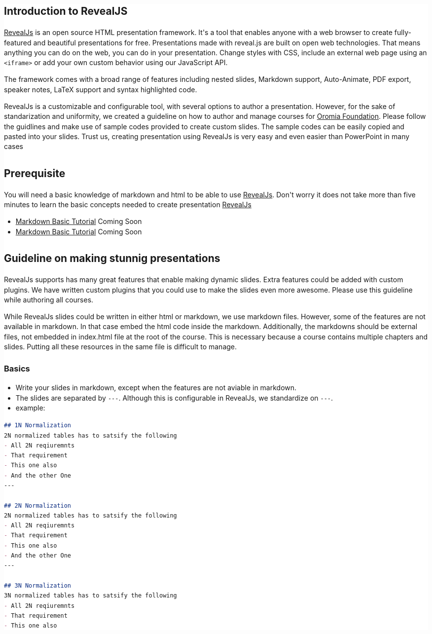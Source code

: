 ## Introduction to RevealJS
[RevealJs](https://revealjs.com/) is an open source HTML presentation framework. It's a tool that enables anyone with a web browser to create fully-featured and beautiful presentations for free.
Presentations made with reveal.js are built on open web technologies. That means anything you can do on the web, you can do in your presentation. Change styles with CSS, include an external web page using an `<iframe>` or add your own custom behavior using our JavaScript API.

The framework comes with a broad range of features including nested slides, Markdown support, Auto-Animate, PDF export, speaker notes, LaTeX support and syntax highlighted code.

RevealJs is a customizable and configurable tool, with several options to author a presentation. However, for the sake of standarization and uniformity, we created a guideline on how to author and manage courses for [Oromia Foundation](https://oromiafoundation.org/). Please follow the guidlines and make use of sample codes provided to create custom slides. The sample codes can be easily copied and pasted into your slides. Trust us, creating presentation using RevealJs is very easy and even easier than PowerPoint in many cases

## Prerequisite
You will need a basic knowledge of markdown and html to be able to use [RevealJs](https://revealjs.com/). Don't worry it does not take more than five minutes to learn the basic concepts needed to create presentation [RevealJs](https://revealjs.com/)
- [Markdown Basic Tutorial](#) Coming Soon
- [Markdown Basic Tutorial](#) Coming Soon

## Guideline on making stunnig presentations
RevealJs supports has many great features that enable making dynamic slides. Extra features could be added with custom plugins. We have written custom plugins that you could use to make the slides even more awesome. Please use this guideline while authoring all courses.

While RevealJs slides could be written in either html or markdown, we use markdown files. However, some of the features are not available in markdown. In that case embed the html code inside the markdown. Additionally, the markdowns should be external files, not embedded in index.html file at the root of the course. This is necessary because a course contains multiple chapters and slides. Putting all these resources in the same file is difficult to manage.

### Basics
- Write your slides in markdown, except when the features are not aviable in markdown.
- The slides are separated by `---`. Although this is configurable in RevealJs, we standardize on `---`.
- example:
```md
## 1N Normalization
2N normalized tables has to satsify the following
- All 2N reqiuremnts
- That requirement
- This one also
- And the other One
---

## 2N Normalization
2N normalized tables has to satsify the following
- All 2N reqiuremnts
- That requirement
- This one also
- And the other One
---

## 3N Normalization
3N normalized tables has to satsify the following
- All 2N reqiuremnts
- That requirement
- This one also
```